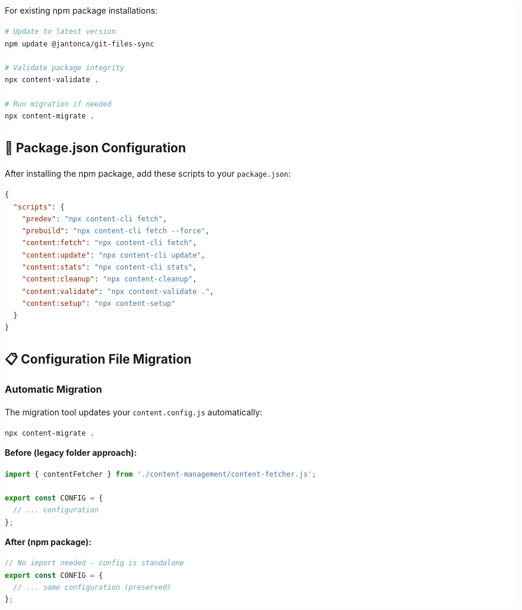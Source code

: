 For existing npm package installations:

```bash
# Update to latest version
npm update @jantonca/git-files-sync

# Validate package integrity
npx content-validate .

# Run migration if needed
npx content-migrate .
```

## 🔧 Package.json Configuration

After installing the npm package, add these scripts to your `package.json`:

```json
{
  "scripts": {
    "predev": "npx content-cli fetch",
    "prebuild": "npx content-cli fetch --force",
    "content:fetch": "npx content-cli fetch",
    "content:update": "npx content-cli update",
    "content:stats": "npx content-cli stats",
    "content:cleanup": "npx content-cleanup",
    "content:validate": "npx content-validate .",
    "content:setup": "npx content-setup"
  }
}
```

## 📋 Configuration File Migration

### Automatic Migration

The migration tool updates your `content.config.js` automatically:

```bash
npx content-migrate .
```

**Before (legacy folder approach):**

```javascript
import { contentFetcher } from './content-management/content-fetcher.js';

export const CONFIG = {
  // ... configuration
};
```

**After (npm package):**

```javascript
// No import needed - config is standalone
export const CONFIG = {
  // ... same configuration (preserved)
};
```
